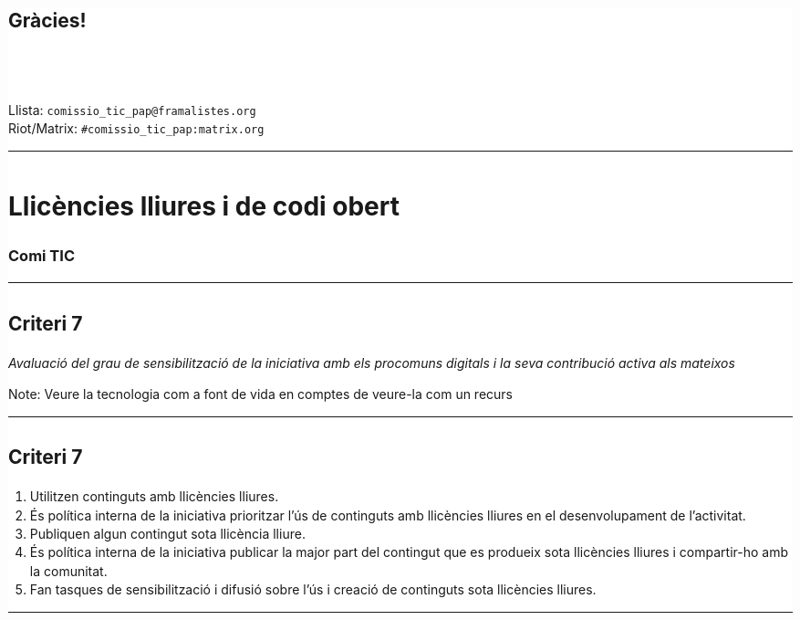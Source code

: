
## Gràcies!
<br>


<br>

Llista: ```comissio_tic_pap@framalistes.org```
<br>
Riot/Matrix: ```#comissio_tic_pap:matrix.org```

---

# Llicències lliures i de codi obert

### Comi TIC

---

## Criteri 7

_Avaluació del grau de sensibilització de la iniciativa amb els procomuns digitals i la seva contribució activa als mateixos_

Note:
Veure la tecnologia com a font de vida en comptes de veure-la com un recurs

---

## Criteri 7

1. Utilitzen continguts amb llicències lliures.
2. És política interna de la iniciativa prioritzar l’ús de continguts amb llicències lliures en el desenvolupament de l’activitat.
3. Publiquen algun contingut sota llicència lliure.
4. És política interna de la iniciativa publicar la major part del contingut que es produeix sota llicències lliures
i compartir-ho amb la comunitat.
5. Fan tasques de sensibilització i difusió sobre l’ús i creació de continguts sota llicències lliures.

---

